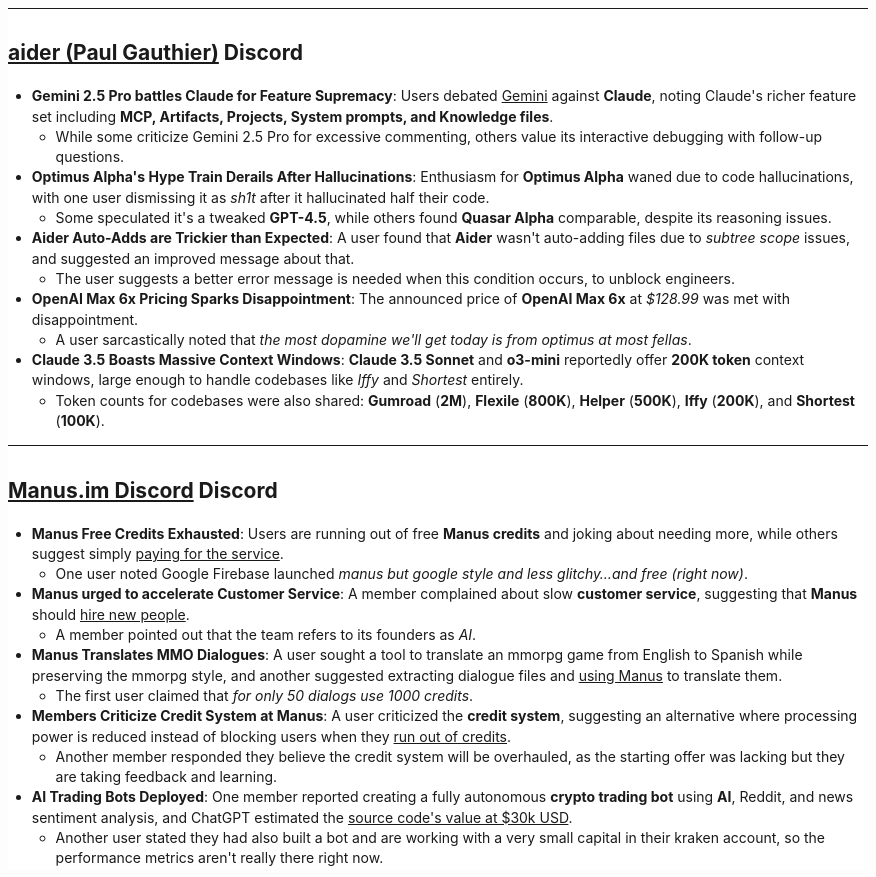

---



## [aider (Paul Gauthier)](https://discord.com/channels/1131200896827654144) Discord

- **Gemini 2.5 Pro battles Claude for Feature Supremacy**: Users debated [Gemini](https://gemini.google.com/) against **Claude**, noting Claude's richer feature set including **MCP, Artifacts, Projects, System prompts, and Knowledge files**.
   - While some criticize Gemini 2.5 Pro for excessive commenting, others value its interactive debugging with follow-up questions.
- **Optimus Alpha's Hype Train Derails After Hallucinations**: Enthusiasm for **Optimus Alpha** waned due to code hallucinations, with one user dismissing it as *sh1t* after it hallucinated half their code.
   - Some speculated it's a tweaked **GPT-4.5**, while others found **Quasar Alpha** comparable, despite its reasoning issues.
- **Aider Auto-Adds are Trickier than Expected**: A user found that **Aider** wasn't auto-adding files due to *subtree scope* issues, and suggested an improved message about that.
   - The user suggests a better error message is needed when this condition occurs, to unblock engineers.
- **OpenAI Max 6x Pricing Sparks Disappointment**: The announced price of **OpenAI Max 6x** at *$128.99* was met with disappointment.
   - A user sarcastically noted that *the most dopamine we'll get today is from optimus at most fellas*.
- **Claude 3.5 Boasts Massive Context Windows**: **Claude 3.5 Sonnet** and **o3-mini** reportedly offer **200K token** context windows, large enough to handle codebases like *Iffy* and *Shortest* entirely.
   - Token counts for codebases were also shared: **Gumroad** (**2M**), **Flexile** (**800K**), **Helper** (**500K**), **Iffy** (**200K**), and **Shortest** (**100K**).



---



## [Manus.im Discord](https://discord.com/channels/1348819876348825620) Discord

- **Manus Free Credits Exhausted**: Users are running out of free **Manus credits** and joking about needing more, while others suggest simply [paying for the service](https://www.manus.ai/).
   - One user noted Google Firebase launched *manus but google style and less glitchy…and free (right now)*.
- **Manus urged to accelerate Customer Service**: A member complained about slow **customer service**, suggesting that **Manus** should [hire new people](https://www.manus.ai/careers).
   - A member pointed out that the team refers to its founders as *AI*.
- **Manus Translates MMO Dialogues**: A user sought a tool to translate an mmorpg game from English to Spanish while preserving the mmorpg style, and another suggested extracting dialogue files and [using Manus](https://www.manus.ai/) to translate them.
   - The first user claimed that *for only 50 dialogs use 1000 credits*.
- **Members Criticize Credit System at Manus**: A user criticized the **credit system**, suggesting an alternative where processing power is reduced instead of blocking users when they [run out of credits](https://www.manus.ai/pricing).
   - Another member responded they believe the credit system will be overhauled, as the starting offer was lacking but they are taking feedback and learning.
- **AI Trading Bots Deployed**: One member reported creating a fully autonomous **crypto trading bot** using **AI**, Reddit, and news sentiment analysis, and ChatGPT estimated the [source code's value at $30k USD](https://openai.com/blog/chatgpt).
   - Another user stated they had also built a bot and are working with a very small capital in their kraken account, so the performance metrics aren't really there right now.
